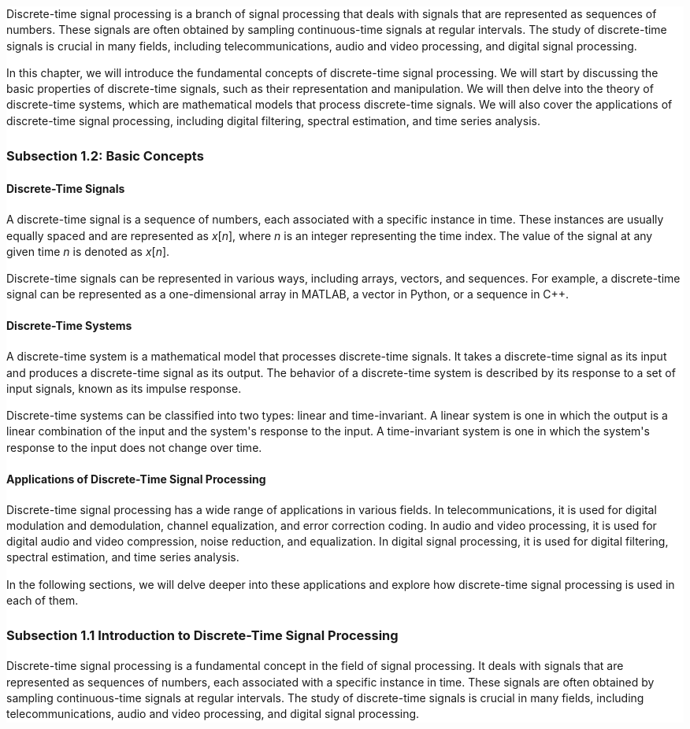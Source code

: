 Discrete-time signal processing is a branch of signal processing that deals with signals that are represented as sequences of numbers. These signals are often obtained by sampling continuous-time signals at regular intervals. The study of discrete-time signals is crucial in many fields, including telecommunications, audio and video processing, and digital signal processing.

In this chapter, we will introduce the fundamental concepts of discrete-time signal processing. We will start by discussing the basic properties of discrete-time signals, such as their representation and manipulation. We will then delve into the theory of discrete-time systems, which are mathematical models that process discrete-time signals. We will also cover the applications of discrete-time signal processing, including digital filtering, spectral estimation, and time series analysis.

### Subsection 1.2: Basic Concepts

#### Discrete-Time Signals

A discrete-time signal is a sequence of numbers, each associated with a specific instance in time. These instances are usually equally spaced and are represented as $x[n]$, where $n$ is an integer representing the time index. The value of the signal at any given time $n$ is denoted as $x[n]$.

Discrete-time signals can be represented in various ways, including arrays, vectors, and sequences. For example, a discrete-time signal can be represented as a one-dimensional array in MATLAB, a vector in Python, or a sequence in C++.

#### Discrete-Time Systems

A discrete-time system is a mathematical model that processes discrete-time signals. It takes a discrete-time signal as its input and produces a discrete-time signal as its output. The behavior of a discrete-time system is described by its response to a set of input signals, known as its impulse response.

Discrete-time systems can be classified into two types: linear and time-invariant. A linear system is one in which the output is a linear combination of the input and the system's response to the input. A time-invariant system is one in which the system's response to the input does not change over time.

#### Applications of Discrete-Time Signal Processing

Discrete-time signal processing has a wide range of applications in various fields. In telecommunications, it is used for digital modulation and demodulation, channel equalization, and error correction coding. In audio and video processing, it is used for digital audio and video compression, noise reduction, and equalization. In digital signal processing, it is used for digital filtering, spectral estimation, and time series analysis.

In the following sections, we will delve deeper into these applications and explore how discrete-time signal processing is used in each of them.




### Subsection 1.1 Introduction to Discrete-Time Signal Processing

Discrete-time signal processing is a fundamental concept in the field of signal processing. It deals with signals that are represented as sequences of numbers, each associated with a specific instance in time. These signals are often obtained by sampling continuous-time signals at regular intervals. The study of discrete-time signals is crucial in many fields, including telecommunications, audio and video processing, and digital signal processing.
